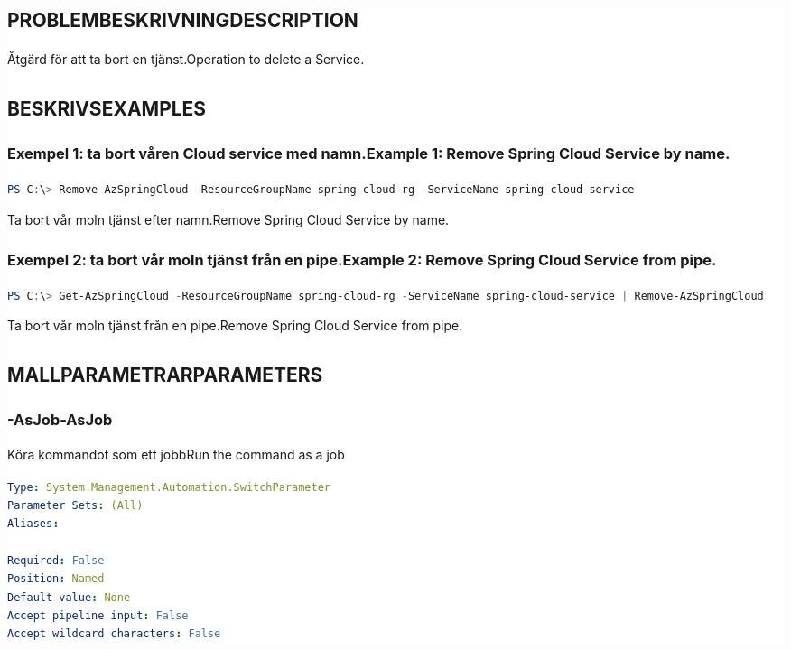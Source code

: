 ## <span data-ttu-id="2a4e0-107">PROBLEMBESKRIVNING</span><span class="sxs-lookup"><span data-stu-id="2a4e0-107">DESCRIPTION</span></span>
<span data-ttu-id="2a4e0-108">Åtgärd för att ta bort en tjänst.</span><span class="sxs-lookup"><span data-stu-id="2a4e0-108">Operation to delete a Service.</span></span>

## <span data-ttu-id="2a4e0-109">BESKRIVS</span><span class="sxs-lookup"><span data-stu-id="2a4e0-109">EXAMPLES</span></span>

### <span data-ttu-id="2a4e0-110">Exempel 1: ta bort våren Cloud service med namn.</span><span class="sxs-lookup"><span data-stu-id="2a4e0-110">Example 1: Remove Spring Cloud Service by name.</span></span>
```powershell
PS C:\> Remove-AzSpringCloud -ResourceGroupName spring-cloud-rg -ServiceName spring-cloud-service
```

<span data-ttu-id="2a4e0-111">Ta bort vår moln tjänst efter namn.</span><span class="sxs-lookup"><span data-stu-id="2a4e0-111">Remove Spring Cloud Service by name.</span></span>

### <span data-ttu-id="2a4e0-112">Exempel 2: ta bort vår moln tjänst från en pipe.</span><span class="sxs-lookup"><span data-stu-id="2a4e0-112">Example 2: Remove Spring Cloud Service from pipe.</span></span>
```powershell
PS C:\> Get-AzSpringCloud -ResourceGroupName spring-cloud-rg -ServiceName spring-cloud-service | Remove-AzSpringCloud
```

<span data-ttu-id="2a4e0-113">Ta bort vår moln tjänst från en pipe.</span><span class="sxs-lookup"><span data-stu-id="2a4e0-113">Remove Spring Cloud Service from pipe.</span></span>

## <span data-ttu-id="2a4e0-114">MALLPARAMETRAR</span><span class="sxs-lookup"><span data-stu-id="2a4e0-114">PARAMETERS</span></span>

### <span data-ttu-id="2a4e0-115">-AsJob</span><span class="sxs-lookup"><span data-stu-id="2a4e0-115">-AsJob</span></span>
<span data-ttu-id="2a4e0-116">Köra kommandot som ett jobb</span><span class="sxs-lookup"><span data-stu-id="2a4e0-116">Run the command as a job</span></span>

```yaml
Type: System.Management.Automation.SwitchParameter
Parameter Sets: (All)
Aliases:

Required: False
Position: Named
Default value: None
Accept pipeline input: False
Accept wildcard characters: False
```
